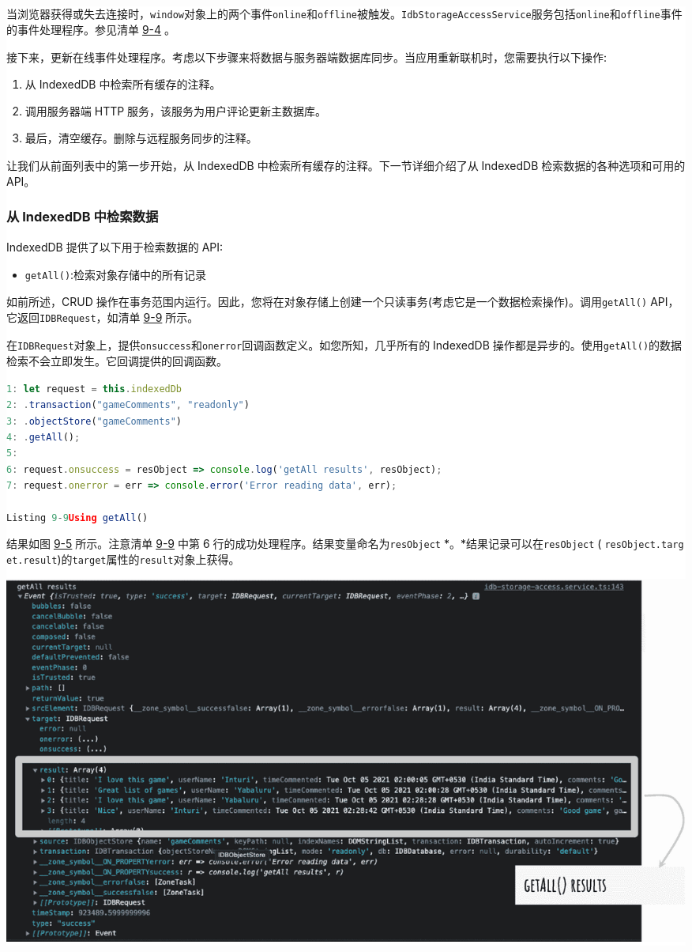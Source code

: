 当浏览器获得或失去连接时，`window`对象上的两个事件`online`和`offline`被触发。`IdbStorageAccessService`服务包括`online`和`offline`事件的事件处理程序。参见清单 [9-4](#PC4) 。

接下来，更新在线事件处理程序。考虑以下步骤来将数据与服务器端数据库同步。当应用重新联机时，您需要执行以下操作:

1.  从 IndexedDB 中检索所有缓存的注释。

2.  调用服务器端 HTTP 服务，该服务为用户评论更新主数据库。

3.  最后，清空缓存。删除与远程服务同步的注释。

让我们从前面列表中的第一步开始，从 IndexedDB 中检索所有缓存的注释。下一节详细介绍了从 IndexedDB 检索数据的各种选项和可用的 API。

### 从 IndexedDB 中检索数据

IndexedDB 提供了以下用于检索数据的 API:

*   `getAll()`:检索对象存储中的所有记录

如前所述，CRUD 操作在事务范围内运行。因此，您将在对象存储上创建一个只读事务(考虑它是一个数据检索操作)。调用`getAll()` API，它返回`IDBRequest`，如清单 [9-9](#PC9) 所示。

在`IDBRequest`对象上，提供`onsuccess`和`onerror`回调函数定义。如您所知，几乎所有的 IndexedDB 操作都是异步的。使用`getAll()`的数据检索不会立即发生。它回调提供的回调函数。

```ts
1: let request = this.indexedDb
2: .transaction("gameComments", "readonly")
3: .objectStore("gameComments")
4: .getAll();
5:
6: request.onsuccess = resObject => console.log('getAll results', resObject);
7: request.onerror = err => console.error('Error reading data', err);

Listing 9-9Using getAll()

```

结果如图 [9-5](#Fig5) 所示。注意清单 [9-9](#PC9) 中第 6 行的成功处理程序。结果变量命名为`resObject` *。*结果记录可以在`resObject` ( `resObject.target.result`)的`target`属性的`result`对象上获得。

![img/515699_1_En_9_Fig5_HTML.png](img/515699_1_En_9_Fig5_HTML.png)
